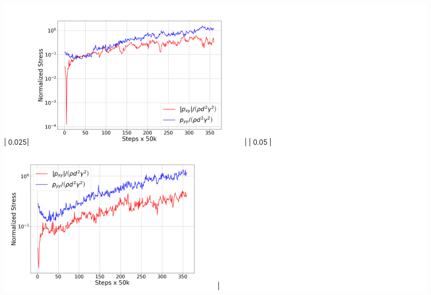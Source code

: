 | 0.025| []() <img src="rod2/stress_rod2_0.png"  width="50%">  |
| 0.05 | []() <img src="rod2/stress_rod2_1.png"  width="50%">  |